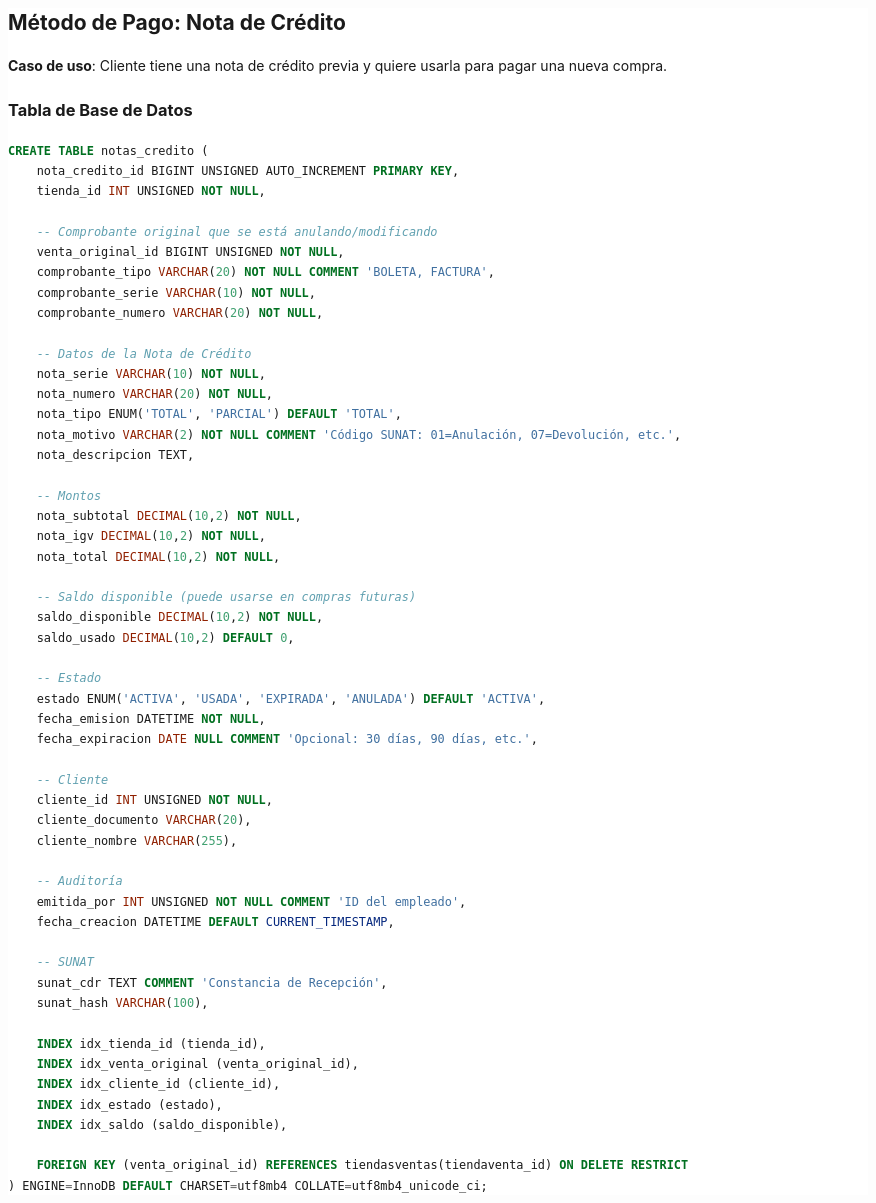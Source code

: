 
## Método de Pago: Nota de Crédito

**Caso de uso**: Cliente tiene una nota de crédito previa y quiere usarla para pagar una nueva compra.

### Tabla de Base de Datos

```sql
CREATE TABLE notas_credito (
    nota_credito_id BIGINT UNSIGNED AUTO_INCREMENT PRIMARY KEY,
    tienda_id INT UNSIGNED NOT NULL,

    -- Comprobante original que se está anulando/modificando
    venta_original_id BIGINT UNSIGNED NOT NULL,
    comprobante_tipo VARCHAR(20) NOT NULL COMMENT 'BOLETA, FACTURA',
    comprobante_serie VARCHAR(10) NOT NULL,
    comprobante_numero VARCHAR(20) NOT NULL,

    -- Datos de la Nota de Crédito
    nota_serie VARCHAR(10) NOT NULL,
    nota_numero VARCHAR(20) NOT NULL,
    nota_tipo ENUM('TOTAL', 'PARCIAL') DEFAULT 'TOTAL',
    nota_motivo VARCHAR(2) NOT NULL COMMENT 'Código SUNAT: 01=Anulación, 07=Devolución, etc.',
    nota_descripcion TEXT,

    -- Montos
    nota_subtotal DECIMAL(10,2) NOT NULL,
    nota_igv DECIMAL(10,2) NOT NULL,
    nota_total DECIMAL(10,2) NOT NULL,

    -- Saldo disponible (puede usarse en compras futuras)
    saldo_disponible DECIMAL(10,2) NOT NULL,
    saldo_usado DECIMAL(10,2) DEFAULT 0,

    -- Estado
    estado ENUM('ACTIVA', 'USADA', 'EXPIRADA', 'ANULADA') DEFAULT 'ACTIVA',
    fecha_emision DATETIME NOT NULL,
    fecha_expiracion DATE NULL COMMENT 'Opcional: 30 días, 90 días, etc.',

    -- Cliente
    cliente_id INT UNSIGNED NOT NULL,
    cliente_documento VARCHAR(20),
    cliente_nombre VARCHAR(255),

    -- Auditoría
    emitida_por INT UNSIGNED NOT NULL COMMENT 'ID del empleado',
    fecha_creacion DATETIME DEFAULT CURRENT_TIMESTAMP,

    -- SUNAT
    sunat_cdr TEXT COMMENT 'Constancia de Recepción',
    sunat_hash VARCHAR(100),

    INDEX idx_tienda_id (tienda_id),
    INDEX idx_venta_original (venta_original_id),
    INDEX idx_cliente_id (cliente_id),
    INDEX idx_estado (estado),
    INDEX idx_saldo (saldo_disponible),

    FOREIGN KEY (venta_original_id) REFERENCES tiendasventas(tiendaventa_id) ON DELETE RESTRICT
) ENGINE=InnoDB DEFAULT CHARSET=utf8mb4 COLLATE=utf8mb4_unicode_ci;
```
